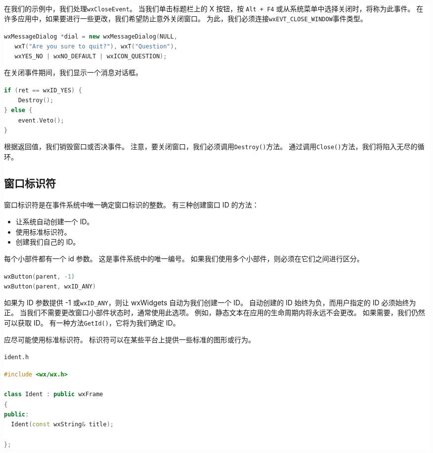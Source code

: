 在我们的示例中，我们处理`wxCloseEvent`。 当我们单击标题栏上的 X 按钮，按 `Alt + F4` 或从系统菜单中选择关闭时，将称为此事件。 在许多应用中，如果要进行一些更改，我们希望防止意外关闭窗口。 为此，我们必须连接`wxEVT_CLOSE_WINDOW`事件类型。

```cpp
wxMessageDialog *dial = new wxMessageDialog(NULL, 
   wxT("Are you sure to quit?"), wxT("Question"),
   wxYES_NO | wxNO_DEFAULT | wxICON_QUESTION);

```

在关闭事件期间，我们显示一个消息对话框。

```cpp
if (ret == wxID_YES) {
    Destroy();
} else {
    event.Veto();
}

```

根据返回值，我们销毁窗口或否决事件。 注意，要关闭窗口，我们必须调用`Destroy()`方法。 通过调用`Close()`方法，我们将陷入无尽的循环。

## 窗口标识符

窗口标识符是在事件系统中唯一确定窗口标识的整数。 有三种创建窗口 ID 的方法：

*   让系统自动创建一个 ID。
*   使用标准标识符。
*   创建我们自己的 ID。

每个小部件都有一个 id 参数。 这是事件系统中的唯一编号。 如果我们使用多个小部件，则必须在它们之间进行区分。

```cpp
wxButton(parent, -1)
wxButton(parent, wxID_ANY)

```

如果为 ID 参数提供 -1 或`wxID_ANY`，则让 wxWidgets 自动为我们创建一个 ID。 自动创建的 ID 始终为负，而用户指定的 ID 必须始终为正。 当我们不需要更改窗口小部件状态时，通常使用此选项。 例如，静态文本在应用的生命周期内将永远不会更改。 如果需要，我们仍然可以获取 ID。 有一种方法`GetId()`，它将为我们确定 ID。

应尽可能使用标准标识符。 标识符可以在某些平台上提供一些标准的图形或行为。

`ident.h`

```cpp
#include <wx/wx.h>

class Ident : public wxFrame
{
public:
  Ident(const wxString& title);

};

```
